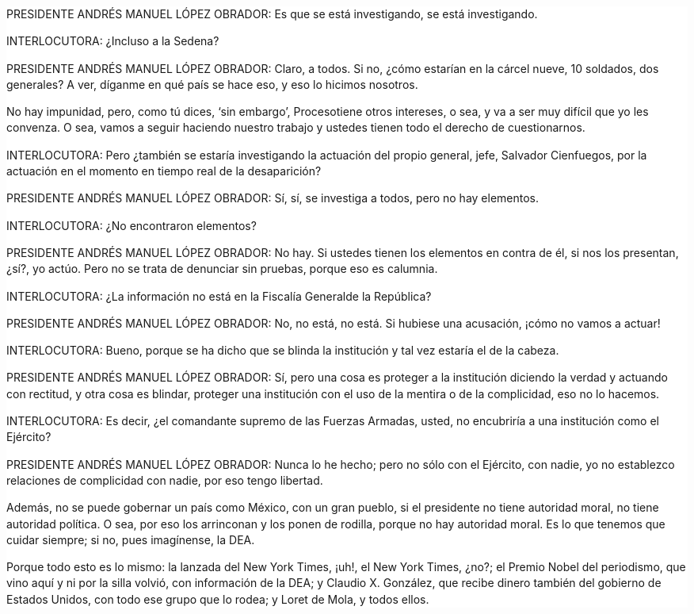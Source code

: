 PRESIDENTE ANDRÉS MANUEL LÓPEZ OBRADOR: Es que se está investigando, se está
investigando.

INTERLOCUTORA: ¿Incluso a la Sedena?

PRESIDENTE ANDRÉS MANUEL LÓPEZ OBRADOR: Claro, a todos. Si no, ¿cómo estarían
en la cárcel nueve, 10 soldados, dos generales? A ver, díganme en qué país se
hace eso, y eso lo hicimos nosotros.

No hay impunidad, pero, como tú dices, ‘sin embargo’, Procesotiene otros
intereses, o sea, y va a ser muy difícil que yo les convenza. O sea, vamos a
seguir haciendo nuestro trabajo y ustedes tienen todo el derecho de
cuestionarnos.

INTERLOCUTORA: Pero ¿también se estaría investigando la actuación del propio
general, jefe, Salvador Cienfuegos, por la actuación en el momento en tiempo
real de la desaparición?

PRESIDENTE ANDRÉS MANUEL LÓPEZ OBRADOR: Sí, sí, se investiga a todos, pero no
hay elementos.

INTERLOCUTORA: ¿No encontraron elementos?

PRESIDENTE ANDRÉS MANUEL LÓPEZ OBRADOR: No hay. Si ustedes tienen los
elementos en contra de él, si nos los presentan, ¿sí?, yo actúo. Pero no se
trata de denunciar sin pruebas, porque eso es calumnia.

INTERLOCUTORA: ¿La información no está en la Fiscalía Generalde la República?

PRESIDENTE ANDRÉS MANUEL LÓPEZ OBRADOR: No, no está, no está. Si hubiese una
acusación, ¡cómo no vamos a actuar!

INTERLOCUTORA: Bueno, porque se ha dicho que se blinda la institución y tal
vez estaría el de la cabeza.

PRESIDENTE ANDRÉS MANUEL LÓPEZ OBRADOR: Sí, pero una cosa es proteger a la
institución diciendo la verdad y actuando con rectitud, y otra cosa es
blindar, proteger una institución con el uso de la mentira o de la
complicidad, eso no lo hacemos.

INTERLOCUTORA: Es decir, ¿el comandante supremo de las Fuerzas Armadas, usted,
no encubriría a una institución como el Ejército?

PRESIDENTE ANDRÉS MANUEL LÓPEZ OBRADOR: Nunca lo he hecho; pero no sólo con el
Ejército, con nadie, yo no establezco relaciones de complicidad con nadie, por
eso tengo libertad.

Además, no se puede gobernar un país como México, con un gran pueblo, si el
presidente no tiene autoridad moral, no tiene autoridad política. O sea, por
eso los arrinconan y los ponen de rodilla, porque no hay autoridad moral. Es
lo que tenemos que cuidar siempre; si no, pues imagínense, la DEA.

Porque todo esto es lo mismo: la lanzada del New York Times, ¡uh!, el New York
Times, ¿no?; el Premio Nobel del periodismo, que vino aquí y ni por la silla
volvió, con información de la DEA; y Claudio X. González, que recibe dinero
también del gobierno de Estados Unidos, con todo ese grupo que lo rodea; y
Loret de Mola, y todos ellos.

